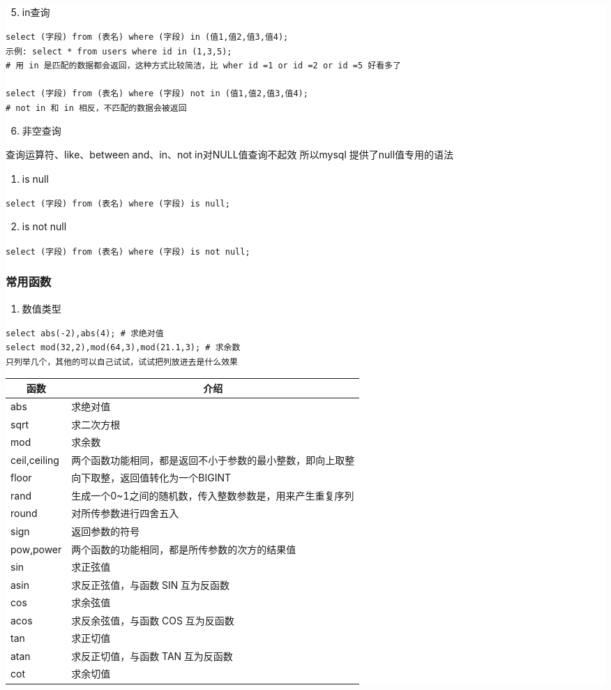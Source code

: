 5. in查询

```
select (字段) from (表名) where (字段) in (值1,值2,值3,值4);
示例: select * from users where id in (1,3,5);
# 用 in 是匹配的数据都会返回，这种方式比较简洁，比 wher id =1 or id =2 or id =5 好看多了

select (字段) from (表名) where (字段) not in (值1,值2,值3,值4);
# not in 和 in 相反，不匹配的数据会被返回
```

6. 非空查询

查询运算符、like、between and、in、not in对NULL值查询不起效 所以mysql 提供了null值专用的语法

1. is null

```
select (字段) from (表名) where (字段) is null;
```

2. is not null

```
select (字段) from (表名) where (字段) is not null;
```

### 常用函数

1. 数值类型

```
select abs(-2),abs(4); # 求绝对值
select mod(32,2),mod(64,3),mod(21.1,3); # 求余数
只列举几个，其他的可以自己试试，试试把列放进去是什么效果
```
| 函数 | 介绍 |
|---|---|
|abs	|求绝对值|
|sqrt	|求二次方根|
|mod	|求余数|
|ceil,ceiling	|两个函数功能相同，都是返回不小于参数的最小整数，即向上取整|
|floor	|向下取整，返回值转化为一个BIGINT|
|rand	|生成一个0~1之间的随机数，传入整数参数是，用来产生重复序列|
|round	|对所传参数进行四舍五入|
|sign	|返回参数的符号|
|pow,power	|两个函数的功能相同，都是所传参数的次方的结果值|
|sin	|求正弦值|
|asin	|求反正弦值，与函数 SIN 互为反函数|
|cos	|求余弦值|
|acos	|求反余弦值，与函数 COS 互为反函数|
|tan	|求正切值|
|atan	|求反正切值，与函数 TAN 互为反函数|
|cot	|求余切值|
